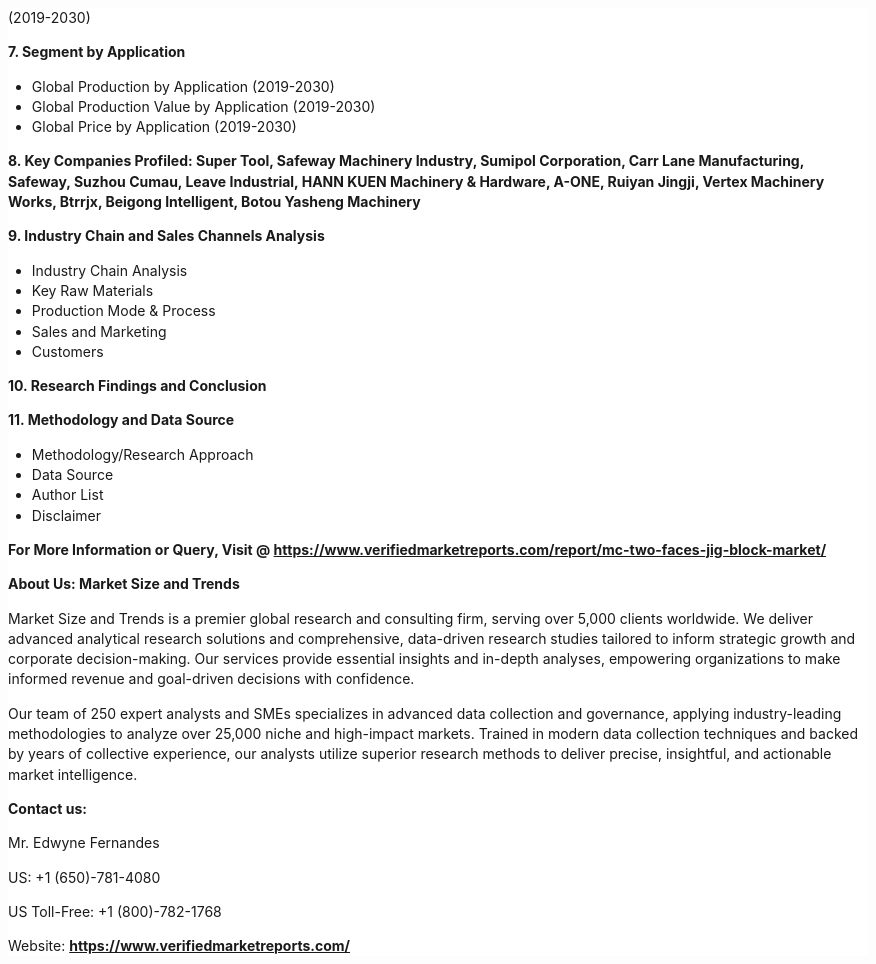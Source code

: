 (2019-2030)</li></ul><p><strong>7. Segment by Application</strong></p><ul><li>Global Production by Application (2019-2030)</li><li>Global Production Value by Application (2019-2030)</li><li>Global Price by Application (2019-2030)</li></ul><p><strong>8. Key Companies Profiled: Super Tool, Safeway Machinery Industry, Sumipol Corporation, Carr Lane Manufacturing, Safeway, Suzhou Cumau, Leave Industrial, HANN KUEN Machinery & Hardware, A-ONE, Ruiyan Jingji, Vertex Machinery Works, Btrrjx, Beigong Intelligent, Botou Yasheng Machinery</strong></p><p><strong>9. Industry Chain and Sales Channels Analysis</strong></p><ul><li>Industry Chain Analysis</li><li>Key Raw Materials</li><li>Production Mode &amp; Process</li><li>Sales and Marketing</li><li>Customers</li></ul><p><strong>10. Research Findings and Conclusion</strong></p><p><strong>11. Methodology and Data Source</strong></p><ul><li>Methodology/Research Approach</li><li>Data Source</li><li>Author List</li><li>Disclaimer</li></ul></p><p><strong>For More Information or Query, Visit @ <a href="https://www.verifiedmarketreports.com/report/mc-two-faces-jig-block-market/">https://www.verifiedmarketreports.com/report/mc-two-faces-jig-block-market/</a></strong></p><p><strong>About Us: Market Size and Trends</strong></p><p>Market Size and Trends is a premier global research and consulting firm, serving over 5,000 clients worldwide. We deliver advanced analytical research solutions and comprehensive, data-driven research studies tailored to inform strategic growth and corporate decision-making. Our services provide essential insights and in-depth analyses, empowering organizations to make informed revenue and goal-driven decisions with confidence.</p><p>Our team of 250 expert analysts and SMEs specializes in advanced data collection and governance, applying industry-leading methodologies to analyze over 25,000 niche and high-impact markets. Trained in modern data collection techniques and backed by years of collective experience, our analysts utilize superior research methods to deliver precise, insightful, and actionable market intelligence.</p><p><strong>Contact us:</strong></p><p>Mr. Edwyne Fernandes</p><p>US: +1 (650)-781-4080</p><p>US Toll-Free: +1 (800)-782-1768</p><p>Website: <strong><a href="https://www.verifiedmarketreports.com/">https://www.verifiedmarketreports.com/</a></strong></p>
